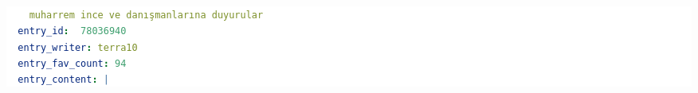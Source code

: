 ```yaml
    muharrem ince ve danışmanlarına duyurular
  entry_id:  78036940
  entry_writer: terra10
  entry_fav_count: 94
  entry_content: |
```